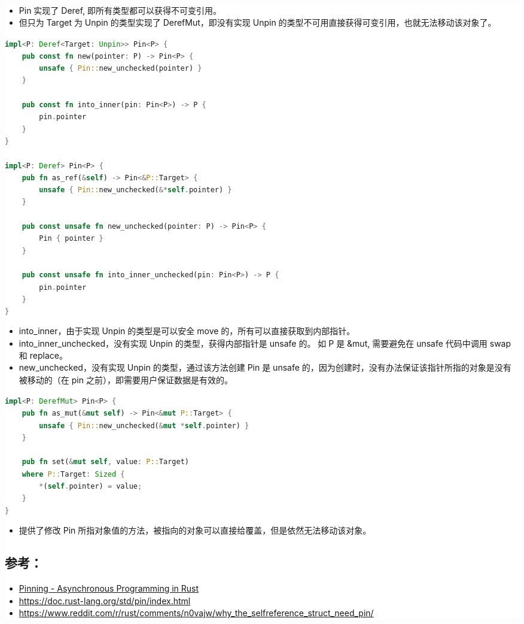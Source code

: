 - Pin 实现了 Deref, 即所有类型都可以获得不可变引用。
-  但只为 Target 为 Unpin 的类型实现了 DerefMut，即没有实现 Unpin 的类型不可用直接获得可变引用，也就无法移动该对象了。

```RUST
impl<P: Deref<Target: Unpin>> Pin<P> {
    pub const fn new(pointer: P) -> Pin<P> {
        unsafe { Pin::new_unchecked(pointer) }
    }

    pub const fn into_inner(pin: Pin<P>) -> P {
        pin.pointer
    }
}

impl<P: Deref> Pin<P> {
    pub fn as_ref(&self) -> Pin<&P::Target> {
        unsafe { Pin::new_unchecked(&*self.pointer) }
    }
    
    pub const unsafe fn new_unchecked(pointer: P) -> Pin<P> {
        Pin { pointer }
    }

    pub const unsafe fn into_inner_unchecked(pin: Pin<P>) -> P {
        pin.pointer
    }
}
```

- into_inner，由于实现 Unpin 的类型是可以安全 move 的，所有可以直接获取到内部指针。
- into_inner_unchecked，没有实现 Unpin 的类型，获得内部指针是 unsafe 的。 如 P 是 &mut, 需要避免在 unsafe 代码中调用 swap 和 replace。
- new_unchecked，没有实现 Unpin 的类型，通过该方法创建 Pin 是 unsafe 的，因为创建时，没有办法保证该指针所指的对象是没有被移动的（在 pin 之前），即需要用户保证数据是有效的。

```RUST
impl<P: DerefMut> Pin<P> {
    pub fn as_mut(&mut self) -> Pin<&mut P::Target> {
        unsafe { Pin::new_unchecked(&mut *self.pointer) }
    }

    pub fn set(&mut self, value: P::Target)
    where P::Target: Sized {
        *(self.pointer) = value;
    }
}
```

- 提供了修改 Pin 所指对象值的方法，被指向的对象可以直接给覆盖，但是依然无法移动该对象。



## 参考：

- [Pinning - Asynchronous Programming in Rust](https://rust-lang.github.io/async-book/04_pinning/01_chapter.html)
- https://doc.rust-lang.org/std/pin/index.html
- https://www.reddit.com/r/rust/comments/n0vajw/why_the_selfreference_struct_need_pin/

